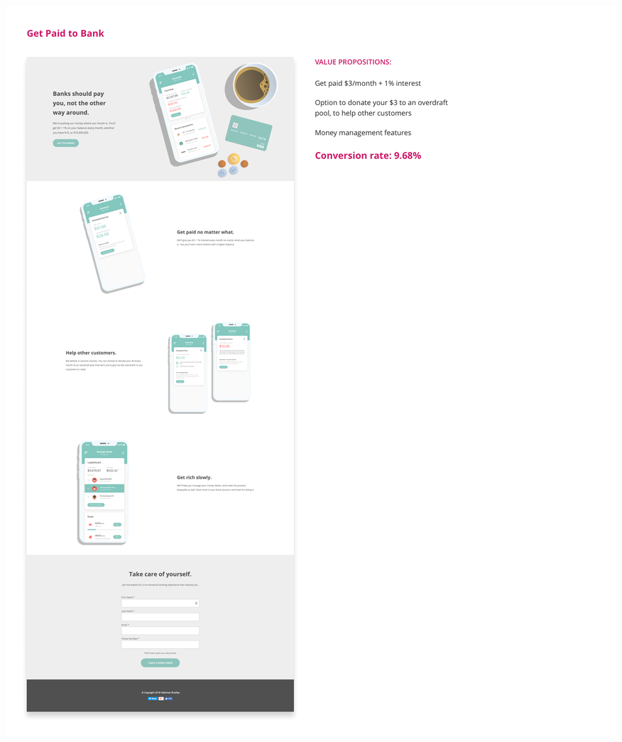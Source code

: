 <div class="case-image"><img src="/assets/images/projects/crux/landing1.png" data-zoom="zoom"></div>

